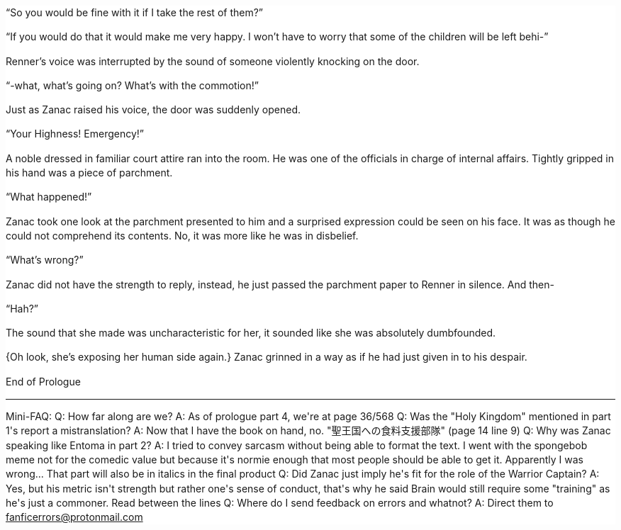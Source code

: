 “So you would be fine with it if I take the rest of them?”

“If you would do that it would make me very happy. I won’t have to worry that some of the children will be left behi-”

Renner’s voice was interrupted by the sound of someone violently knocking on the door.

“-what, what’s going on? What’s with the commotion!”

Just as Zanac raised his voice, the door was suddenly opened.

“Your Highness! Emergency!”

A noble dressed in familiar court attire ran into the room. He was one of the officials in charge of internal affairs. Tightly gripped in his hand was a piece of parchment.

“What happened!”

Zanac took one look at the parchment presented to him and a surprised expression could be seen on his face. It was as though he could not comprehend its contents. No, it was more like he was in disbelief.

“What’s wrong?”

Zanac did not have the strength to reply, instead, he just passed the parchment paper to Renner in silence. And then-

“Hah?”

The sound that she made was uncharacteristic for her, it sounded like she was absolutely dumbfounded.

{Oh look, she’s exposing her human side again.} Zanac grinned in a way as if he had just given in to his despair.


End of Prologue

--------

Mini-FAQ:
Q: How far along are we?
A: As of prologue part 4, we're at page 36/568
Q: Was the "Holy Kingdom" mentioned in part 1's report a mistranslation?
A: Now that I have the book on hand, no. "聖王国への食料支援部隊" (page 14 line 9)
Q: Why was Zanac speaking like Entoma in part 2?
A: I tried to convey sarcasm without being able to format the text. I went with the spongebob meme not for the comedic value but because it's normie enough that most people should be able to get it. Apparently I was wrong... That part will also be in italics in the final product
Q: Did Zanac just imply he's fit for the role of the Warrior Captain?
A: Yes, but his metric isn't strength but rather one's sense of conduct, that's why he said Brain would still require some "training" as he's just a commoner. Read between the lines
Q: Where do I send feedback on errors and whatnot?
A: Direct them to fanficerrors@protonmail.com
